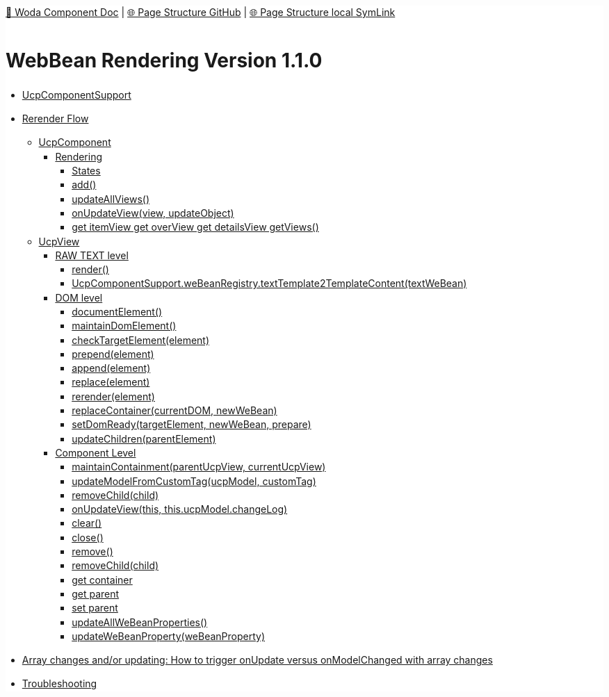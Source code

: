 [📁 Woda Component Doc](../woda-component-doc.md) | [🌐 Page Structure GitHub](/2cu.atlassian.net/wiki/spaces/CCU/pages/400000100/webbean-rendering-version-110.md) | [🌐 Page Structure local SymLink](./webbean-rendering-version-110.page.md)

# WebBean Rendering Version 1.1.0

- [UcpComponentSupport](#ucpcomponentsupport)
- [Rerender Flow](#rerender-flow)
  - [UcpComponent](#ucpcomponent)
    - [Rendering](#rendering)
      - [States](#states)
      - [add()](#add)
      - [updateAllViews()](#updateallviews)
      - [onUpdateView(view, updateObject)](#onupdateviewview-updateobject)
      - [get itemView get overView get detailsView getViews()](#get-itemview-get-overview-get-detailsview-getviews)
  - [UcpView](#ucpview)
    - [RAW TEXT level](#raw-text-level)
      - [render()](#render)
      - [UcpComponentSupport.weBeanRegistry.textTemplate2TemplateContent(textWeBean)](#ucpcomponentsupportwebeanregistrytexttemplate2templatecontenttextwebean)
    - [DOM level](#dom-level)
      - [documentElement()](#documentelement)
      - [maintainDomElement()](#maintaindomelement)
      - [checkTargetElement(element)](#checktargetelementelement)
      - [prepend(element)](#prependelement)
      - [append(element)](#appendelement)
      - [replace(element)](#replaceelement)
      - [rerender(element)](#rerenderelement)
      - [replaceContainer(currentDOM, newWeBean)](#replacecontainercurrentdom-newwebean)
      - [setDomReady(targetElement, newWeBean, prepare)](#setdomreadytargetelement-newwebean-prepare)
      - [updateChildren(parentElement)](#updatechildrenparentelement)
    - [Component Level](#component-level)
      - [maintainContainment(parentUcpView, currentUcpView)](#maintaincontainmentparentucpview-currentucpview)
      - [updateModelFromCustomTag(ucpModel, customTag)](#updatemodelfromcustomtagucpmodel-customtag)
      - [removeChild(child)](#removechildchild)
      - [onUpdateView(this, this.ucpModel.changeLog)](#onupdateviewthis-thisucpmodelchangelog)
      - [clear()](#clear)
      - [close()](#close)
      - [remove()](#remove)
      - [removeChild(child)](#removechildchild)
      - [get container](#get-container)
      - [get parent](#get-parent)
      - [set parent](#set-parent)
      - [updateAllWeBeanProperties()](#updateallwebeanproperties)
      - [updateWeBeanProperty(weBeanProperty)](#updatewebeanpropertywebeanproperty)
- [Array changes and/or updating: How to trigger onUpdate versus onModelChanged with array changes](#array-changes-andor-updating-how-to-trigger-onupdate-versus-onmodelchanged-with-array-changes)

- [Troubleshooting](#WebBeanRenderingVersion1.1.0-Troubleshooting)
